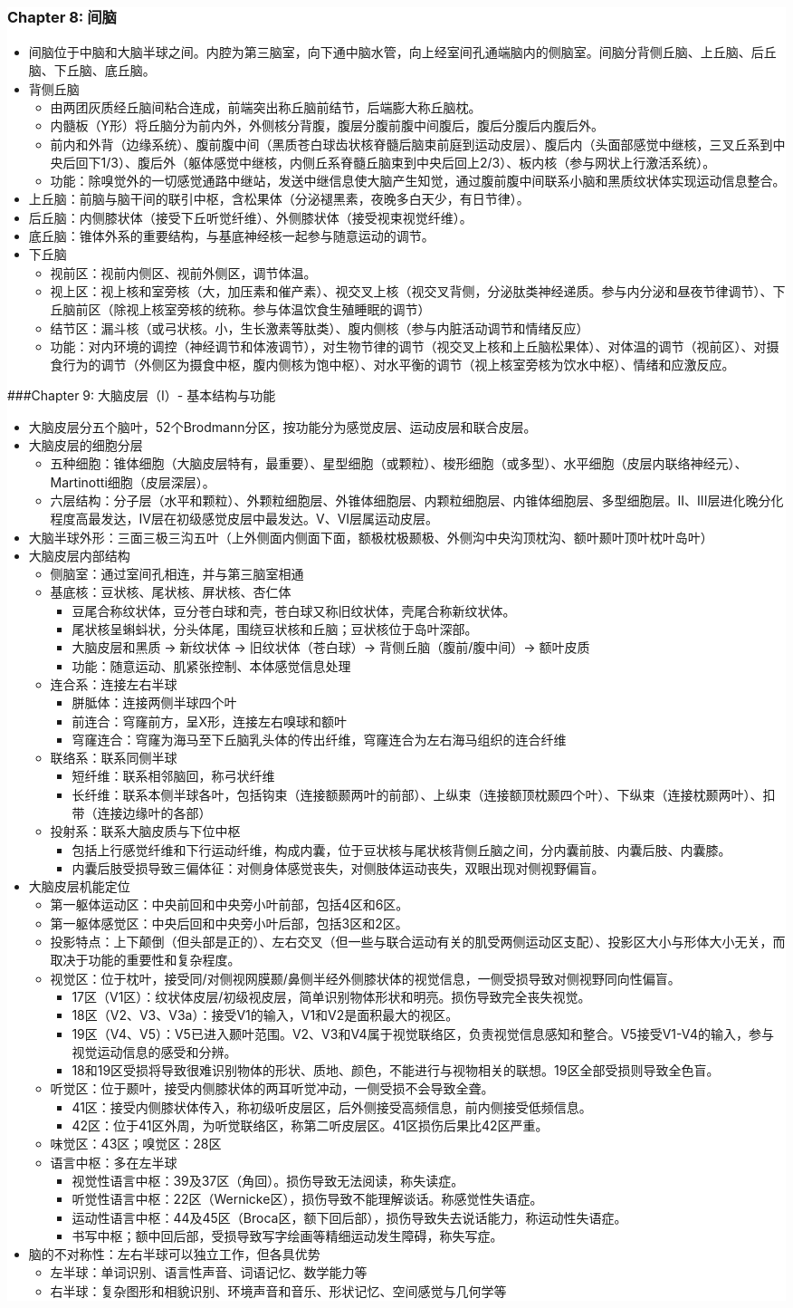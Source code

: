 ### Chapter 8: 间脑

- 间脑位于中脑和大脑半球之间。内腔为第三脑室，向下通中脑水管，向上经室间孔通端脑内的侧脑室。间脑分背侧丘脑、上丘脑、后丘脑、下丘脑、底丘脑。
- 背侧丘脑
  - 由两团灰质经丘脑间粘合连成，前端突出称丘脑前结节，后端膨大称丘脑枕。
  - 内髓板（Y形）将丘脑分为前内外，外侧核分背腹，腹层分腹前腹中间腹后，腹后分腹后内腹后外。
  - 前内和外背（边缘系统）、腹前腹中间（黑质苍白球齿状核脊髓后脑束前庭到运动皮层）、腹后内（头面部感觉中继核，三叉丘系到中央后回下1/3）、腹后外（躯体感觉中继核，内侧丘系脊髓丘脑束到中央后回上2/3）、板内核（参与网状上行激活系统）。
  - 功能：除嗅觉外的一切感觉通路中继站，发送中继信息使大脑产生知觉，通过腹前腹中间联系小脑和黑质纹状体实现运动信息整合。
- 上丘脑：前脑与脑干间的联引中枢，含松果体（分泌褪黑素，夜晚多白天少，有日节律）。
- 后丘脑：内侧膝状体（接受下丘听觉纤维）、外侧膝状体（接受视束视觉纤维）。
- 底丘脑：锥体外系的重要结构，与基底神经核一起参与随意运动的调节。
- 下丘脑
  - 视前区：视前内侧区、视前外侧区，调节体温。
  - 视上区：视上核和室旁核（大，加压素和催产素）、视交叉上核（视交叉背侧，分泌肽类神经递质。参与内分泌和昼夜节律调节）、下丘脑前区（除视上核室旁核的统称。参与体温饮食生殖睡眠的调节）
  - 结节区：漏斗核（或弓状核。小，生长激素等肽类）、腹内侧核（参与内脏活动调节和情绪反应）
  - 功能：对内环境的调控（神经调节和体液调节），对生物节律的调节（视交叉上核和上丘脑松果体）、对体温的调节（视前区）、对摄食行为的调节（外侧区为摄食中枢，腹内侧核为饱中枢）、对水平衡的调节（视上核室旁核为饮水中枢）、情绪和应激反应。

###Chapter 9: 大脑皮层（I）- 基本结构与功能

- 大脑皮层分五个脑叶，52个Brodmann分区，按功能分为感觉皮层、运动皮层和联合皮层。
- 大脑皮层的细胞分层
  - 五种细胞：锥体细胞（大脑皮层特有，最重要）、星型细胞（或颗粒）、梭形细胞（或多型）、水平细胞（皮层内联络神经元）、Martinotti细胞（皮层深层）。
  - 六层结构：分子层（水平和颗粒）、外颗粒细胞层、外锥体细胞层、内颗粒细胞层、内锥体细胞层、多型细胞层。II、III层进化晚分化程度高最发达，IV层在初级感觉皮层中最发达。V、VI层属运动皮层。
- 大脑半球外形：三面三极三沟五叶（上外侧面内侧面下面，额极枕极颞极、外侧沟中央沟顶枕沟、额叶颞叶顶叶枕叶岛叶）
- 大脑皮层内部结构
  - 侧脑室：通过室间孔相连，并与第三脑室相通
  - 基底核：豆状核、尾状核、屏状核、杏仁体
    - 豆尾合称纹状体，豆分苍白球和壳，苍白球又称旧纹状体，壳尾合称新纹状体。
    - 尾状核呈蝌蚪状，分头体尾，围绕豆状核和丘脑；豆状核位于岛叶深部。
    - 大脑皮层和黑质 -> 新纹状体 -> 旧纹状体（苍白球）-> 背侧丘脑（腹前/腹中间）-> 额叶皮质
    - 功能：随意运动、肌紧张控制、本体感觉信息处理
  - 连合系：连接左右半球
    - 胼胝体：连接两侧半球四个叶
    - 前连合：穹窿前方，呈X形，连接左右嗅球和额叶
    - 穹窿连合：穹窿为海马至下丘脑乳头体的传出纤维，穹窿连合为左右海马组织的连合纤维
  - 联络系：联系同侧半球
    - 短纤维：联系相邻脑回，称弓状纤维
    - 长纤维：联系本侧半球各叶，包括钩束（连接额颞两叶的前部）、上纵束（连接额顶枕颞四个叶）、下纵束（连接枕颞两叶）、扣带（连接边缘叶的各部）
  - 投射系：联系大脑皮质与下位中枢
    - 包括上行感觉纤维和下行运动纤维，构成内囊，位于豆状核与尾状核背侧丘脑之间，分内囊前肢、内囊后肢、内囊膝。
    - 内囊后肢受损导致三偏体征：对侧身体感觉丧失，对侧肢体运动丧失，双眼出现对侧视野偏盲。
- 大脑皮层机能定位
  - 第一躯体运动区：中央前回和中央旁小叶前部，包括4区和6区。
  - 第一躯体感觉区：中央后回和中央旁小叶后部，包括3区和2区。
  - 投影特点：上下颠倒（但头部是正的）、左右交叉（但一些与联合运动有关的肌受两侧运动区支配）、投影区大小与形体大小无关，而取决于功能的重要性和复杂程度。
  - 视觉区：位于枕叶，接受同/对侧视网膜颞/鼻侧半经外侧膝状体的视觉信息，一侧受损导致对侧视野同向性偏盲。
    - 17区（V1区）：纹状体皮层/初级视皮层，简单识别物体形状和明亮。损伤导致完全丧失视觉。
    - 18区（V2、V3、V3a）：接受V1的输入，V1和V2是面积最大的视区。
    - 19区（V4、V5）：V5已进入颞叶范围。V2、V3和V4属于视觉联络区，负责视觉信息感知和整合。V5接受V1-V4的输入，参与视觉运动信息的感受和分辨。
    - 18和19区受损将导致很难识别物体的形状、质地、颜色，不能进行与视物相关的联想。19区全部受损则导致全色盲。
  - 听觉区：位于颞叶，接受内侧膝状体的两耳听觉冲动，一侧受损不会导致全聋。
    - 41区：接受内侧膝状体传入，称初级听皮层区，后外侧接受高频信息，前内侧接受低频信息。
    - 42区：位于41区外周，为听觉联络区，称第二听皮层区。41区损伤后果比42区严重。
  - 味觉区：43区；嗅觉区：28区
  - 语言中枢：多在左半球
    - 视觉性语言中枢：39及37区（角回）。损伤导致无法阅读，称失读症。
    - 听觉性语言中枢：22区（Wernicke区），损伤导致不能理解谈话。称感觉性失语症。
    - 运动性语言中枢：44及45区（Broca区，额下回后部），损伤导致失去说话能力，称运动性失语症。
    - 书写中枢；额中回后部，受损导致写字绘画等精细运动发生障碍，称失写症。
- 脑的不对称性：左右半球可以独立工作，但各具优势
  - 左半球：单词识别、语言性声音、词语记忆、数学能力等
  - 右半球：复杂图形和相貌识别、环境声音和音乐、形状记忆、空间感觉与几何学等